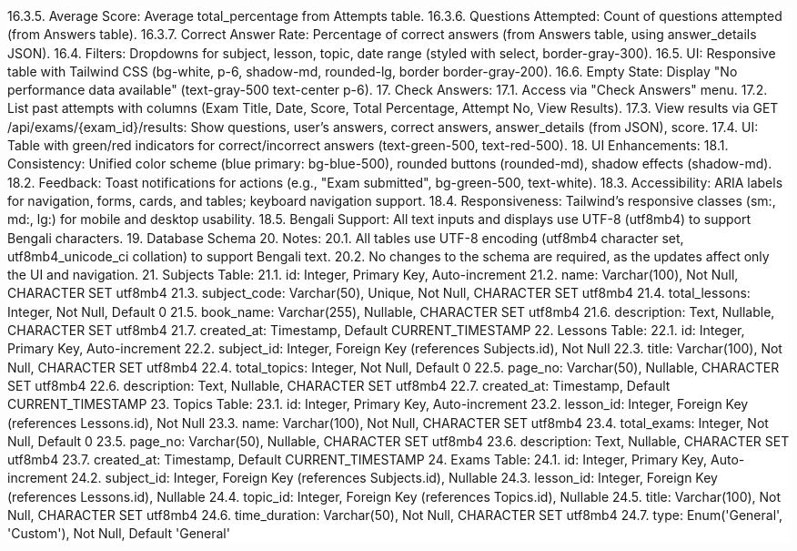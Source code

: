 16.3.5.	Average Score: Average total_percentage from Attempts table.
16.3.6.	Questions Attempted: Count of questions attempted (from Answers table).
16.3.7.	Correct Answer Rate: Percentage of correct answers (from Answers table, using answer_details JSON).
16.4.	Filters: Dropdowns for subject, lesson, topic, date range (styled with select, border-gray-300).
16.5.	UI: Responsive table with Tailwind CSS (bg-white, p-6, shadow-md, rounded-lg, border border-gray-200).
16.6.	Empty State: Display "No performance data available" (text-gray-500 text-center p-6).
17.	Check Answers:
17.1.	Access via "Check Answers" menu.
17.2.	List past attempts with columns (Exam Title, Date, Score, Total Percentage, Attempt No, View Results).
17.3.	View results via GET /api/exams/{exam_id}/results: Show questions, user’s answers, correct answers, answer_details (from JSON), score.
17.4.	UI: Table with green/red indicators for correct/incorrect answers (text-green-500, text-red-500).
18.	UI Enhancements:
18.1.	Consistency: Unified color scheme (blue primary: bg-blue-500), rounded buttons (rounded-md), shadow effects (shadow-md).
18.2.	Feedback: Toast notifications for actions (e.g., "Exam submitted", bg-green-500, text-white).
18.3.	Accessibility: ARIA labels for navigation, forms, cards, and tables; keyboard navigation support.
18.4.	Responsiveness: Tailwind’s responsive classes (sm:, md:, lg:) for mobile and desktop usability.
18.5.	Bengali Support: All text inputs and displays use UTF-8 (utf8mb4) to support Bengali characters.
19.	Database Schema
20.	Notes:
20.1.	All tables use UTF-8 encoding (utf8mb4 character set, utf8mb4_unicode_ci collation) to support Bengali text.
20.2.	No changes to the schema are required, as the updates affect only the UI and navigation.
21.	Subjects Table:
21.1.	id: Integer, Primary Key, Auto-increment
21.2.	name: Varchar(100), Not Null, CHARACTER SET utf8mb4
21.3.	subject_code: Varchar(50), Unique, Not Null, CHARACTER SET utf8mb4
21.4.	total_lessons: Integer, Not Null, Default 0
21.5.	book_name: Varchar(255), Nullable, CHARACTER SET utf8mb4
21.6.	description: Text, Nullable, CHARACTER SET utf8mb4
21.7.	created_at: Timestamp, Default CURRENT_TIMESTAMP
22.	Lessons Table:
22.1.	id: Integer, Primary Key, Auto-increment
22.2.	subject_id: Integer, Foreign Key (references Subjects.id), Not Null
22.3.	title: Varchar(100), Not Null, CHARACTER SET utf8mb4
22.4.	total_topics: Integer, Not Null, Default 0
22.5.	page_no: Varchar(50), Nullable, CHARACTER SET utf8mb4
22.6.	description: Text, Nullable, CHARACTER SET utf8mb4
22.7.	created_at: Timestamp, Default CURRENT_TIMESTAMP
23.	Topics Table:
23.1.	id: Integer, Primary Key, Auto-increment
23.2.	lesson_id: Integer, Foreign Key (references Lessons.id), Not Null
23.3.	name: Varchar(100), Not Null, CHARACTER SET utf8mb4
23.4.	total_exams: Integer, Not Null, Default 0
23.5.	page_no: Varchar(50), Nullable, CHARACTER SET utf8mb4
23.6.	description: Text, Nullable, CHARACTER SET utf8mb4
23.7.	created_at: Timestamp, Default CURRENT_TIMESTAMP
24.	Exams Table:
24.1.	id: Integer, Primary Key, Auto-increment
24.2.	subject_id: Integer, Foreign Key (references Subjects.id), Nullable
24.3.	lesson_id: Integer, Foreign Key (references Lessons.id), Nullable
24.4.	topic_id: Integer, Foreign Key (references Topics.id), Nullable
24.5.	title: Varchar(100), Not Null, CHARACTER SET utf8mb4
24.6.	time_duration: Varchar(50), Not Null, CHARACTER SET utf8mb4
24.7.	type: Enum('General', 'Custom'), Not Null, Default 'General'